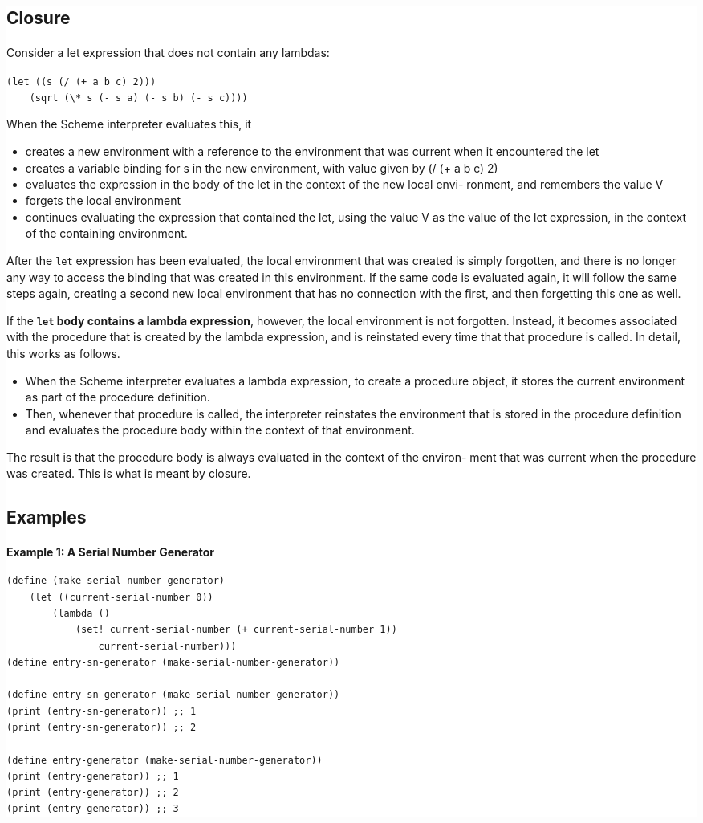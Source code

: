 ## Closure
Consider a let expression that does not contain any lambdas:

	(let ((s (/ (+ a b c) 2)))
		(sqrt (\* s (- s a) (- s b) (- s c))))
When the Scheme interpreter evaluates this, it

- creates a new environment with a reference to the environment that was current when it encountered the let
- creates a variable binding for s in the new environment, with value given by (/ (+ a b c) 2)
- evaluates the expression in the body of the let in the context of the new local envi- ronment, and remembers the value V
- forgets the local environment
- continues evaluating the expression that contained the let, using the value V as the value of the let expression, in the context of the containing environment.

After the `let` expression has been evaluated, the local environment that was created is
simply forgotten, and there is no longer any way to access the binding that was created in
this environment. If the same code is evaluated again, it will follow the same steps again,
creating a second new local environment that has no connection with the first, and then
forgetting this one as well.

If the **`let` body contains a lambda expression**, however, the local environment is not
forgotten. Instead, it becomes associated with the procedure that is created by the lambda
expression, and is reinstated every time that that procedure is called. In detail, this works
as follows.

- When the Scheme interpreter evaluates a lambda expression, to create a procedure object, it stores the current environment as part of the procedure definition.
- Then, whenever that procedure is called, the interpreter reinstates the environment that is stored in the procedure definition and evaluates the procedure body within the context of that environment.

The result is that the procedure body is always evaluated in the context of the environ-
ment that was current when the procedure was created.
This is what is meant by closure.

## Examples
**Example 1: A Serial Number Generator**

	(define (make-serial-number-generator)
		(let ((current-serial-number 0))
			(lambda ()
				(set! current-serial-number (+ current-serial-number 1))
					current-serial-number)))
	(define entry-sn-generator (make-serial-number-generator))

	(define entry-sn-generator (make-serial-number-generator))
	(print (entry-sn-generator)) ;; 1
	(print (entry-sn-generator)) ;; 2
	
	(define entry-generator (make-serial-number-generator))
	(print (entry-generator)) ;; 1
	(print (entry-generator)) ;; 2
	(print (entry-generator)) ;; 3

